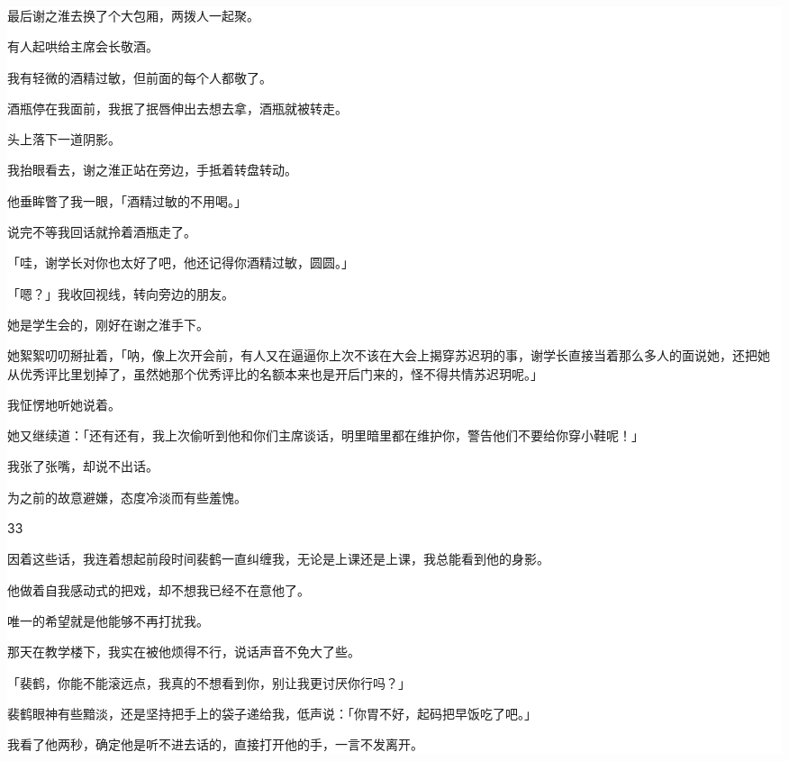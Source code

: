 
最后谢之淮去换了个大包厢，两拨人一起聚。


有人起哄给主席会长敬酒。


我有轻微的酒精过敏，但前面的每个人都敬了。


酒瓶停在我面前，我抿了抿唇伸出去想去拿，酒瓶就被转走。


头上落下一道阴影。


我抬眼看去，谢之淮正站在旁边，手抵着转盘转动。


他垂眸瞥了我一眼，「酒精过敏的不用喝。」


说完不等我回话就拎着酒瓶走了。


「哇，谢学长对你也太好了吧，他还记得你酒精过敏，圆圆。」


「嗯？」我收回视线，转向旁边的朋友。


她是学生会的，刚好在谢之淮手下。


她絮絮叨叨掰扯着，「呐，像上次开会前，有人又在逼逼你上次不该在大会上揭穿苏迟玥的事，谢学长直接当着那么多人的面说她，还把她从优秀评比里划掉了，虽然她那个优秀评比的名额本来也是开后门来的，怪不得共情苏迟玥呢。」


我怔愣地听她说着。


她又继续道：「还有还有，我上次偷听到他和你们主席谈话，明里暗里都在维护你，警告他们不要给你穿小鞋呢！」


我张了张嘴，却说不出话。


为之前的故意避嫌，态度冷淡而有些羞愧。


33


因着这些话，我连着想起前段时间裴鹤一直纠缠我，无论是上课还是上课，我总能看到他的身影。


他做着自我感动式的把戏，却不想我已经不在意他了。


唯一的希望就是他能够不再打扰我。


那天在教学楼下，我实在被他烦得不行，说话声音不免大了些。


「裴鹤，你能不能滚远点，我真的不想看到你，别让我更讨厌你行吗？」


裴鹤眼神有些黯淡，还是坚持把手上的袋子递给我，低声说：「你胃不好，起码把早饭吃了吧。」


我看了他两秒，确定他是听不进去话的，直接打开他的手，一言不发离开。
